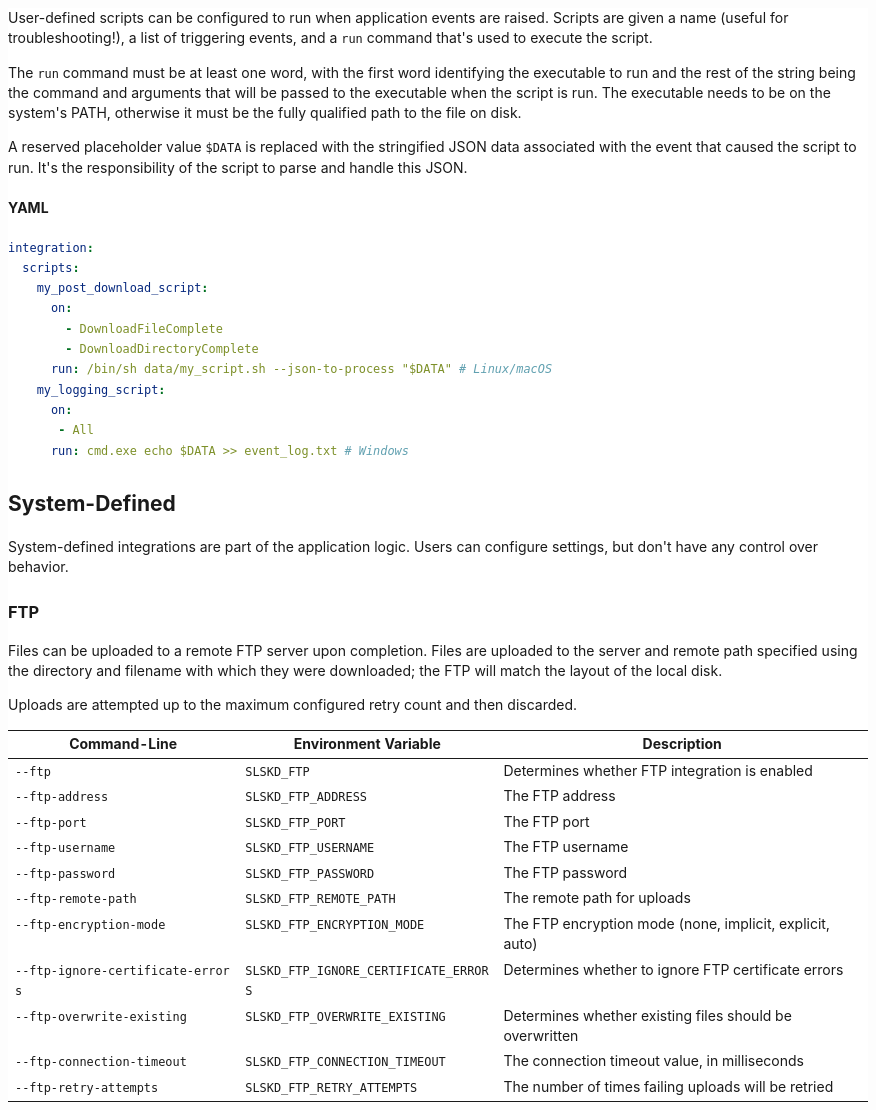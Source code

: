 User-defined scripts can be configured to run when application events are raised.  Scripts are given a name (useful for troubleshooting!), a list of triggering events, and a `run` command that's used to execute the script.

The `run` command must be at least one word, with the first word identifying the executable to run and the rest of the string being the command and arguments that will be passed to the executable when the script is run.  The executable needs to be on the system's PATH, otherwise it must be the fully qualified path to the file on disk.

A reserved placeholder value `$DATA` is replaced with the stringified JSON data associated with the event that caused the script to run.  It's the responsibility of the script to parse and handle this JSON.

#### **YAML**
```yaml
integration:
  scripts:
    my_post_download_script:
      on:
        - DownloadFileComplete
        - DownloadDirectoryComplete
      run: /bin/sh data/my_script.sh --json-to-process "$DATA" # Linux/macOS
    my_logging_script:
      on:
       - All
      run: cmd.exe echo $DATA >> event_log.txt # Windows
```

## System-Defined

System-defined integrations are part of the application logic.  Users can configure settings, but don't have any control over behavior.

### FTP

Files can be uploaded to a remote FTP server upon completion. Files are uploaded to the server and remote path specified using the directory and filename with which they were downloaded; the FTP will match the layout of the local disk.

Uploads are attempted up to the maximum configured retry count and then discarded.

| Command-Line                      | Environment Variable                  | Description                                              |
| --------------------------------- | ------------------------------------- | -------------------------------------------------------- |
| `--ftp`                           | `SLSKD_FTP`                           | Determines whether FTP integration is enabled            |
| `--ftp-address`                   | `SLSKD_FTP_ADDRESS`                   | The FTP address                                          |
| `--ftp-port`                      | `SLSKD_FTP_PORT`                      | The FTP port                                             |
| `--ftp-username`                  | `SLSKD_FTP_USERNAME`                  | The FTP username                                         |
| `--ftp-password`                  | `SLSKD_FTP_PASSWORD`                  | The FTP password                                         |
| `--ftp-remote-path`               | `SLSKD_FTP_REMOTE_PATH`               | The remote path for uploads                              |
| `--ftp-encryption-mode`           | `SLSKD_FTP_ENCRYPTION_MODE`           | The FTP encryption mode (none, implicit, explicit, auto) |
| `--ftp-ignore-certificate-errors` | `SLSKD_FTP_IGNORE_CERTIFICATE_ERRORS` | Determines whether to ignore FTP certificate errors      |
| `--ftp-overwrite-existing`        | `SLSKD_FTP_OVERWRITE_EXISTING`        | Determines whether existing files should be overwritten  |
| `--ftp-connection-timeout`        | `SLSKD_FTP_CONNECTION_TIMEOUT`        | The connection timeout value, in milliseconds            |
| `--ftp-retry-attempts`            | `SLSKD_FTP_RETRY_ATTEMPTS`            | The number of times failing uploads will be retried      |

